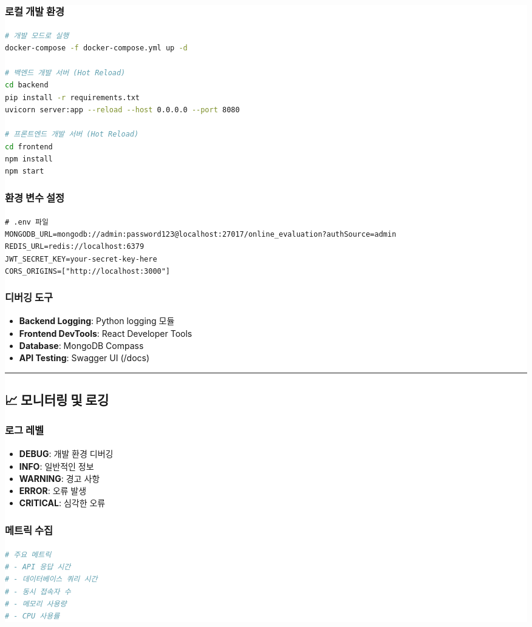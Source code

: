 ### 로컬 개발 환경
```bash
# 개발 모드로 실행
docker-compose -f docker-compose.yml up -d

# 백엔드 개발 서버 (Hot Reload)
cd backend
pip install -r requirements.txt
uvicorn server:app --reload --host 0.0.0.0 --port 8080

# 프론트엔드 개발 서버 (Hot Reload)
cd frontend
npm install
npm start
```

### 환경 변수 설정
```env
# .env 파일
MONGODB_URL=mongodb://admin:password123@localhost:27017/online_evaluation?authSource=admin
REDIS_URL=redis://localhost:6379
JWT_SECRET_KEY=your-secret-key-here
CORS_ORIGINS=["http://localhost:3000"]
```

### 디버깅 도구
- **Backend Logging**: Python logging 모듈
- **Frontend DevTools**: React Developer Tools
- **Database**: MongoDB Compass
- **API Testing**: Swagger UI (/docs)

---

## 📈 모니터링 및 로깅

### 로그 레벨
- **DEBUG**: 개발 환경 디버깅
- **INFO**: 일반적인 정보
- **WARNING**: 경고 사항
- **ERROR**: 오류 발생
- **CRITICAL**: 심각한 오류

### 메트릭 수집
```python
# 주요 메트릭
# - API 응답 시간
# - 데이터베이스 쿼리 시간
# - 동시 접속자 수
# - 메모리 사용량
# - CPU 사용률
```
